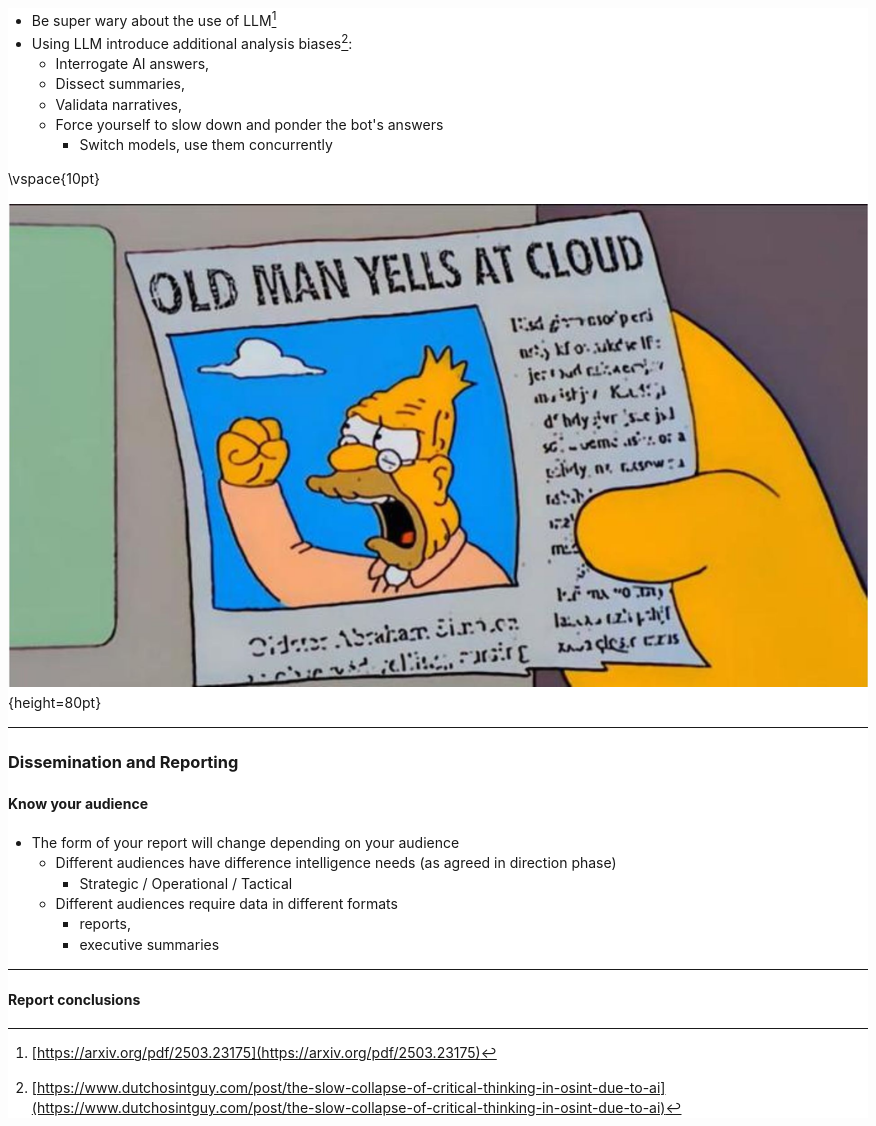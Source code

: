 - Be super wary about the use of LLM[^19]
- Using LLM introduce additional analysis biases[^20]:
  - Interrogate AI answers,
  - Dissect summaries,
  - Validata narratives,
  - Force yourself to slow down and ponder the bot's answers
    - Switch models, use them concurrently

\vspace{10pt}

![\ ](img/oldman.jpg){height=80pt}

[^19]: [https://arxiv.org/pdf/2503.23175](https://arxiv.org/pdf/2503.23175)
[^20]: [https://www.dutchosintguy.com/post/the-slow-collapse-of-critical-thinking-in-osint-due-to-ai](https://www.dutchosintguy.com/post/the-slow-collapse-of-critical-thinking-in-osint-due-to-ai)

---

### Dissemination and Reporting

#### Know your audience

- The form of your report will change depending on your audience
  - Different audiences have difference intelligence needs (as agreed in direction phase)
    - Strategic / Operational / Tactical
  - Different audiences require data in different formats
    - reports,
    - executive summaries

---

#### Report conclusions


[^1]: CMU - Cyber Intelligence Tradecraft Report
[^2]: https://irp.fas.org/doddir/usmc/ugirh.pdf
[^3]: https://www.first.org/resources/papers/firstcti24/Josh-Darby-MacLellan-How-to-Start-Using-Priority.pdf
[^4]: https://intel471.com/resources/cyber-underground-handbook
[^5]: flowintel[https://github.com/flowintel/flowtinel](https://github.com/flowintel/flowtinel)
[^6]: [https://vulnerability.circl.lu/](https://vulnerability.circl.lu/)
[^7]: It’s worth noting that RSS 1.0 also normalized the use of RDF, enabling compatibility with Activity Streams and other data-sharing standards.
[^8]: Simply take any Mastodon handle and append .rss to it.
[^9]: [https://ail-project.org](https://ail-project.org)
[^10]: [https://github.com/ail-project/lacus](https://github.com/ail-project/lacus)
[^11]: [https://github.com/flowintel/cocktailparty](https://github.com/flowintel/cocktailparty)
[^12]: [pandora](https://github.com/pandora-analysis/pandora)
[^13]: [MISP](https://misp-project.org)
[^14]: [https://intelmq.readthedocs.io/en/develop/](https://intelmq.readthedocs.io/en/develop/)
[^15]: [tf](https://typosquatting-finder.circl.lu/)
[^16]: [library](https://github.com/ail-project/ail-typo-squatting)
[^17]: [https://apps.dtic.mil/sti/citations/ADA586960](https://apps.dtic.mil/sti/citations/ADA586960)
[^18]: [https://kravensecurity.com/analysis-of-competing-hypotheses/](https://kravensecurity.com/analysis-of-competing-hypotheses/)